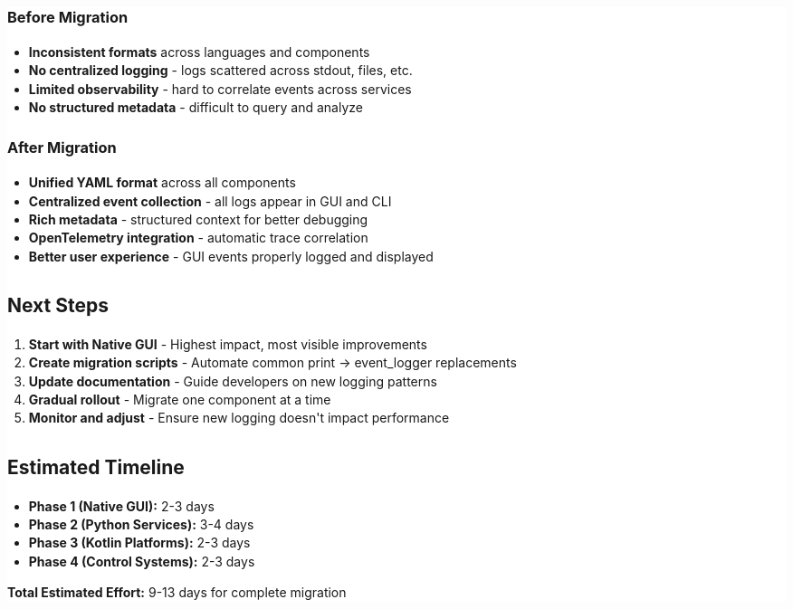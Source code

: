 ### Before Migration
- **Inconsistent formats** across languages and components
- **No centralized logging** - logs scattered across stdout, files, etc.
- **Limited observability** - hard to correlate events across services
- **No structured metadata** - difficult to query and analyze

### After Migration
- **Unified YAML format** across all components
- **Centralized event collection** - all logs appear in GUI and CLI
- **Rich metadata** - structured context for better debugging
- **OpenTelemetry integration** - automatic trace correlation
- **Better user experience** - GUI events properly logged and displayed

## Next Steps

1. **Start with Native GUI** - Highest impact, most visible improvements
2. **Create migration scripts** - Automate common print → event_logger replacements
3. **Update documentation** - Guide developers on new logging patterns
4. **Gradual rollout** - Migrate one component at a time
5. **Monitor and adjust** - Ensure new logging doesn't impact performance

## Estimated Timeline

- **Phase 1 (Native GUI):** 2-3 days
- **Phase 2 (Python Services):** 3-4 days  
- **Phase 3 (Kotlin Platforms):** 2-3 days
- **Phase 4 (Control Systems):** 2-3 days

**Total Estimated Effort:** 9-13 days for complete migration
